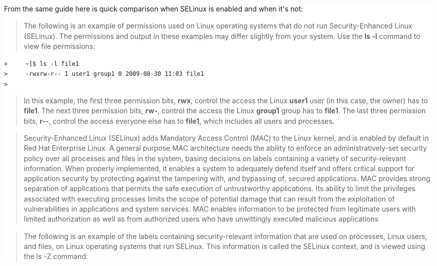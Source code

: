




From the same guide here is quick comparison when SELinux is enabled and when it's not:





> 
  
> 
> The following is an example of permissions used on Linux operating systems that do not run Security-Enhanced Linux (SELinux). The permissions and output in these examples may differ slightly from your system. Use the **ls -l** command to view file permissions:
> 
> 


>     

```
>     ~]$ ls -l file1
>     -rwxrw-r-- 1 user1 group1 0 2009-08-30 11:03 file1
>     
```

> 
> 
  
  
> 
> In this example, the first three permission bits, **rwx**, control the access the Linux **user1** user (in this case, the owner) has to **file1**. The next three permission bits, **rw-**, control the access the Linux **group1** group has to **file1**. The last three permission bits, **r--**, control the access everyone else has to **file1**, which includes all users and processes.
> 
> 
  
  
> 
> Security-Enhanced Linux (SELinux) adds Mandatory Access Control (MAC) to the Linux kernel, and is enabled by default in Red Hat Enterprise Linux. A general purpose MAC architecture needs the ability to enforce an administratively-set security policy over all processes and files in the system, basing decisions on labels containing a variety of security-relevant information. When properly implemented, it enables a system to adequately defend itself and offers critical support for application security by protecting against the tampering with, and bypassing of, secured applications. MAC provides strong separation of applications that permits the safe execution of untrustworthy applications. Its ability to limit the privileges associated with executing processes limits the scope of potential damage that can result from the exploitation of vulnerabilities in applications and system services. MAC enables information to be protected from legitimate users with limited authorization as well as from authorized users who have unwittingly executed malicious applications
> 
> 
  
  
> 
> The following is an example of the labels containing security-relevant information that are used on processes, Linux users, and files, on Linux operating systems that run SELinux. This information is called the SELinux context, and is viewed using the ls -Z command:
> 
> 
